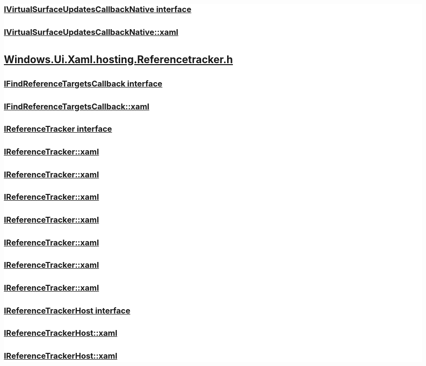 ### [IVirtualSurfaceUpdatesCallbackNative interface](../windows.ui.xaml.media.dxinterop/nn-windows-ui-xaml-media-dxinterop-ivirtualsurfaceupdatescallbacknative.md)
### [IVirtualSurfaceUpdatesCallbackNative::xaml](../windows.ui.xaml.media.dxinterop/nf-windows-ui-xaml-media-dxinterop-ivirtualsurfaceupdatescallbacknative-updatesneeded.md)
## [Windows.Ui.Xaml.hosting.Referencetracker.h](../windows.ui.xaml.hosting.referencetracker/index.md)
### [IFindReferenceTargetsCallback interface](../windows.ui.xaml.hosting.referencetracker/nn-windows-ui-xaml-hosting-referencetracker-ifindreferencetargetscallback.md)
### [IFindReferenceTargetsCallback::xaml](../windows.ui.xaml.hosting.referencetracker/nf-windows-ui-xaml-hosting-referencetracker-ifindreferencetargetscallback-foundtrackertarget.md)
### [IReferenceTracker interface](../windows.ui.xaml.hosting.referencetracker/nn-windows-ui-xaml-hosting-referencetracker-ireferencetracker.md)
### [IReferenceTracker::xaml](../windows.ui.xaml.hosting.referencetracker/nf-windows-ui-xaml-hosting-referencetracker-ireferencetracker-addreffromtrackersource.md)
### [IReferenceTracker::xaml](../windows.ui.xaml.hosting.referencetracker/nf-windows-ui-xaml-hosting-referencetracker-ireferencetracker-connectfromtrackersource.md)
### [IReferenceTracker::xaml](../windows.ui.xaml.hosting.referencetracker/nf-windows-ui-xaml-hosting-referencetracker-ireferencetracker-disconnectfromtrackersource.md)
### [IReferenceTracker::xaml](../windows.ui.xaml.hosting.referencetracker/nf-windows-ui-xaml-hosting-referencetracker-ireferencetracker-findtrackertargets.md)
### [IReferenceTracker::xaml](../windows.ui.xaml.hosting.referencetracker/nf-windows-ui-xaml-hosting-referencetracker-ireferencetracker-getreferencetrackermanager.md)
### [IReferenceTracker::xaml](../windows.ui.xaml.hosting.referencetracker/nf-windows-ui-xaml-hosting-referencetracker-ireferencetracker-pegfromtrackersource.md)
### [IReferenceTracker::xaml](../windows.ui.xaml.hosting.referencetracker/nf-windows-ui-xaml-hosting-referencetracker-ireferencetracker-releasefromtrackersource.md)
### [IReferenceTrackerHost interface](../windows.ui.xaml.hosting.referencetracker/nn-windows-ui-xaml-hosting-referencetracker-ireferencetrackerhost.md)
### [IReferenceTrackerHost::xaml](../windows.ui.xaml.hosting.referencetracker/nf-windows-ui-xaml-hosting-referencetracker-ireferencetrackerhost-addmemorypressure.md)
### [IReferenceTrackerHost::xaml](../windows.ui.xaml.hosting.referencetracker/nf-windows-ui-xaml-hosting-referencetracker-ireferencetrackerhost-disconnectunusedreferencesources.md)